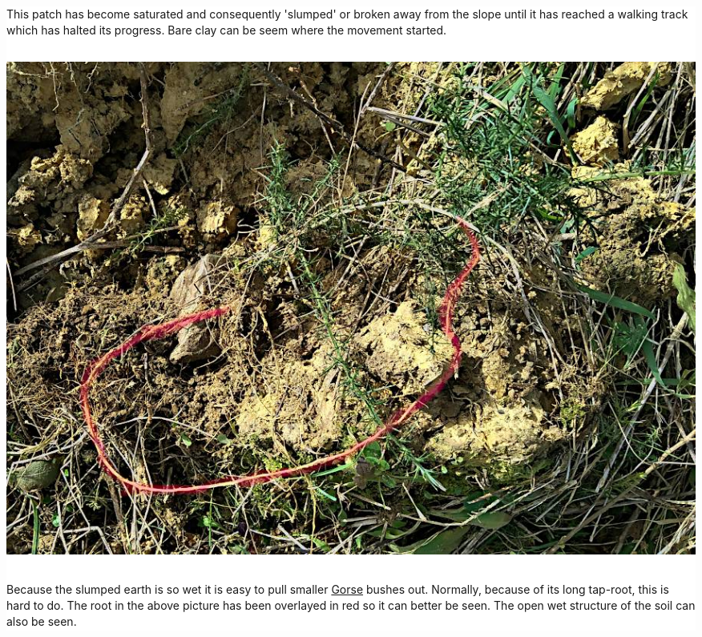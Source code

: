 This patch has become saturated and consequently 'slumped' or broken away from the slope until it has reached a walking track which has halted its progress. Bare clay can be seem where the movement started.

<img width="900" height="644" src="/assets/images/news/storm-damage-pictures-continued/gorse-root.jpg" alt="gorse has a main tap root that is very long" loading="lazy">

Because the slumped earth is so wet it is easy to pull smaller <a href="https://www.massey.ac.nz/massey/learning/colleges/college-of-sciences/clinics-and-services/weeds-database/gorse.cfm">Gorse</a> bushes out. Normally, because of its long tap-root, this is hard to do. The root in the above picture has been overlayed in red so it can better be seen. The open wet structure of the soil can also be seen.
